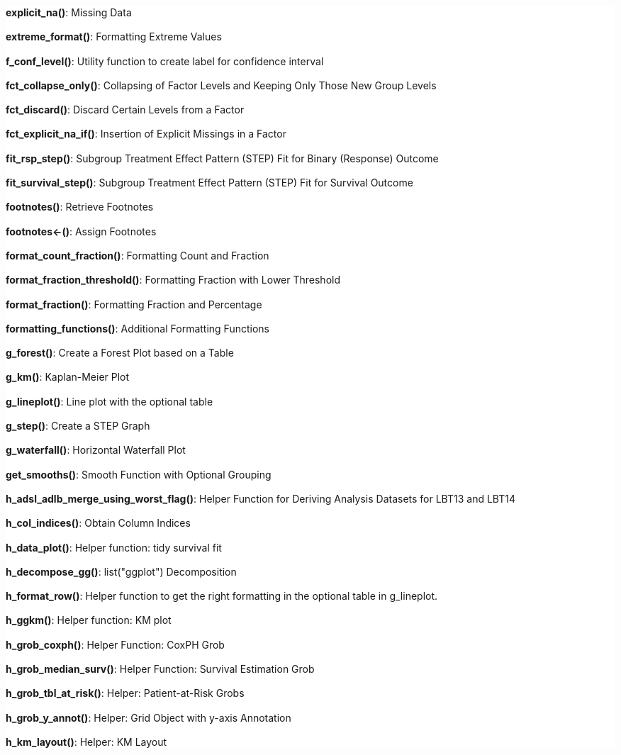 **explicit_na()**: Missing Data

**extreme_format()**: Formatting Extreme Values

**f_conf_level()**: Utility function to create label for confidence interval

**fct_collapse_only()**: Collapsing of Factor Levels and Keeping Only Those New Group Levels

**fct_discard()**: Discard Certain Levels from a Factor

**fct_explicit_na_if()**: Insertion of Explicit Missings in a Factor

**fit_rsp_step()**: Subgroup Treatment Effect Pattern (STEP) Fit for Binary (Response) Outcome

**fit_survival_step()**: Subgroup Treatment Effect Pattern (STEP) Fit for Survival Outcome

**footnotes()**: Retrieve Footnotes

**footnotes<-()**: Assign Footnotes

**format_count_fraction()**: Formatting Count and Fraction

**format_fraction_threshold()**: Formatting Fraction with Lower Threshold

**format_fraction()**: Formatting Fraction and Percentage

**formatting_functions()**: Additional Formatting Functions

**g_forest()**: Create a Forest Plot based on a Table

**g_km()**: Kaplan-Meier Plot

**g_lineplot()**: Line plot with the optional table

**g_step()**: Create a STEP Graph

**g_waterfall()**: Horizontal Waterfall Plot

**get_smooths()**: Smooth Function with Optional Grouping

**h_adsl_adlb_merge_using_worst_flag()**: Helper Function for Deriving Analysis Datasets for LBT13 and LBT14

**h_col_indices()**: Obtain Column Indices

**h_data_plot()**: Helper function: tidy survival fit

**h_decompose_gg()**: list("ggplot")
 Decomposition

**h_format_row()**: Helper function to get the right formatting in the optional table in g_lineplot.

**h_ggkm()**: Helper function: KM plot

**h_grob_coxph()**: Helper Function: CoxPH Grob

**h_grob_median_surv()**: Helper Function: Survival Estimation Grob

**h_grob_tbl_at_risk()**: Helper: Patient-at-Risk Grobs

**h_grob_y_annot()**: Helper: Grid Object with y-axis Annotation

**h_km_layout()**: Helper: KM Layout
